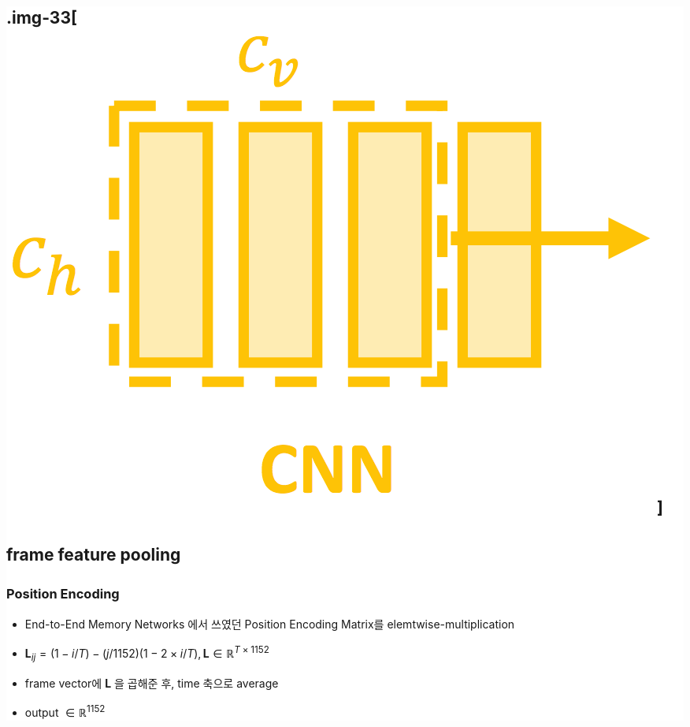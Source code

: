.img-33[![](images/snu3.png)]
---
## frame feature pooling
### Position Encoding
* End-to-End Memory Networks 에서 쓰였던 Position Encoding Matrix를 elemtwise-multiplication

* $\mathbf{L}_{ij} = (1 - i / T)-(j / 1152)(1 - 2 \times i/ T), \mathbf{L} \in \mathbb{R}^{T \times 1152}$

* frame vector에 $\mathbf{L}$ 을 곱해준 후, time 축으로 average
* output $\in \mathbb{R}^{1152}$
